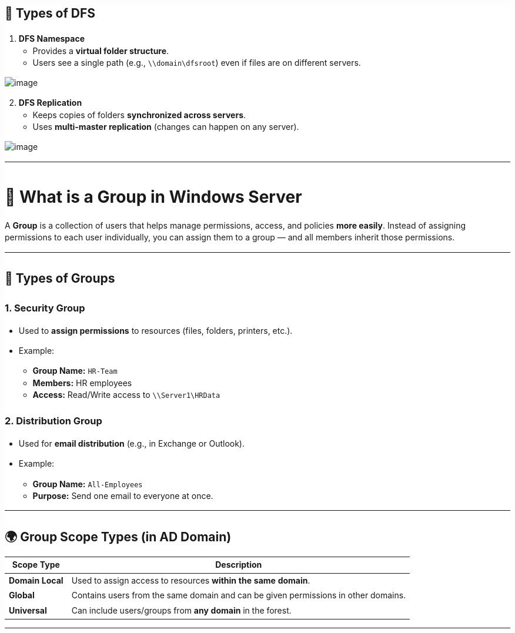 
## 🔹 Types of DFS

1. **DFS Namespace**
   - Provides a **virtual folder structure**.
   - Users see a single path (e.g., `\\domain\dfsroot`) even if files are on different servers.
<img width="492" height="227" alt="image" src="https://github.com/user-attachments/assets/f3e3fb67-12f9-45cd-bca3-782fef68de5b" />


2. **DFS Replication**
   - Keeps copies of folders **synchronized across servers**.
   - Uses **multi-master replication** (changes can happen on any server).

<img width="504" height="224" alt="image" src="https://github.com/user-attachments/assets/1f5d1bd6-ffe9-406f-9318-0d5973da4bad" />

---


# 🧩 What is a Group in Windows Server

A **Group** is a collection of users that helps manage permissions, access, and policies **more easily**.
Instead of assigning permissions to each user individually, you can assign them to a group — and all members inherit those permissions.

---

## 🧠 Types of Groups

### 1. Security Group

* Used to **assign permissions** to resources (files, folders, printers, etc.).
* Example:

  * **Group Name:** `HR-Team`
  * **Members:** HR employees
  * **Access:** Read/Write access to `\\Server1\HRData`

### 2. Distribution Group

* Used for **email distribution** (e.g., in Exchange or Outlook).
* Example:

  * **Group Name:** `All-Employees`
  * **Purpose:** Send one email to everyone at once.

---

## 🌍 Group Scope Types (in AD Domain)

| Scope Type       | Description                                                                        |
| ---------------- | ---------------------------------------------------------------------------------- |
| **Domain Local** | Used to assign access to resources **within the same domain**.                     |
| **Global**       | Contains users from the same domain and can be given permissions in other domains. |
| **Universal**    | Can include users/groups from **any domain** in the forest.                        |

---